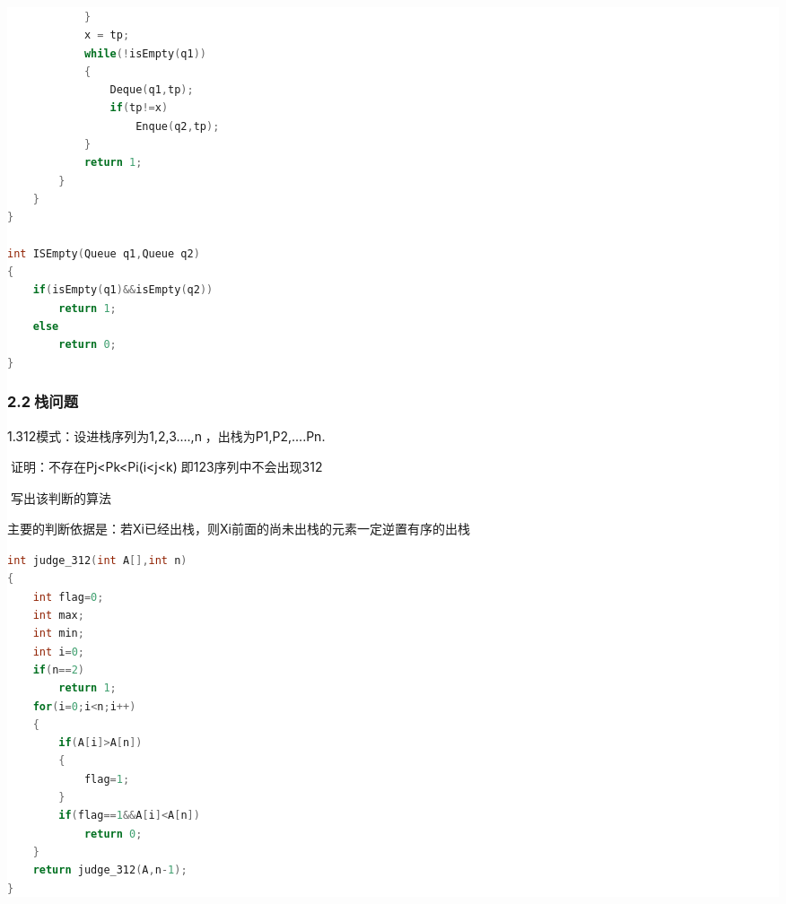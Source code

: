 ```c
            }
            x = tp;
            while(!isEmpty(q1))
            {
                Deque(q1,tp);
                if(tp!=x)
                    Enque(q2,tp);
            }
            return 1;
        }
    }
}

int ISEmpty(Queue q1,Queue q2)
{
    if(isEmpty(q1)&&isEmpty(q2))
        return 1;
    else
        return 0;
}
```

### 2.2 栈问题

1.312模式：设进栈序列为1,2,3....,n  ，出栈为P1,P2,....Pn.

​			证明：不存在Pj<Pk<Pi(i<j<k)   即123序列中不会出现312

​			写出该判断的算法

主要的判断依据是：若Xi已经出栈，则Xi前面的尚未出栈的元素一定逆置有序的出栈

```c
int judge_312(int A[],int n)
{
    int flag=0;
    int max;
    int min;
    int i=0;
    if(n==2)
        return 1;
    for(i=0;i<n;i++)
    {
        if(A[i]>A[n])
        {
            flag=1;
        }
        if(flag==1&&A[i]<A[n])
            return 0;
    }
    return judge_312(A,n-1);
}
```

